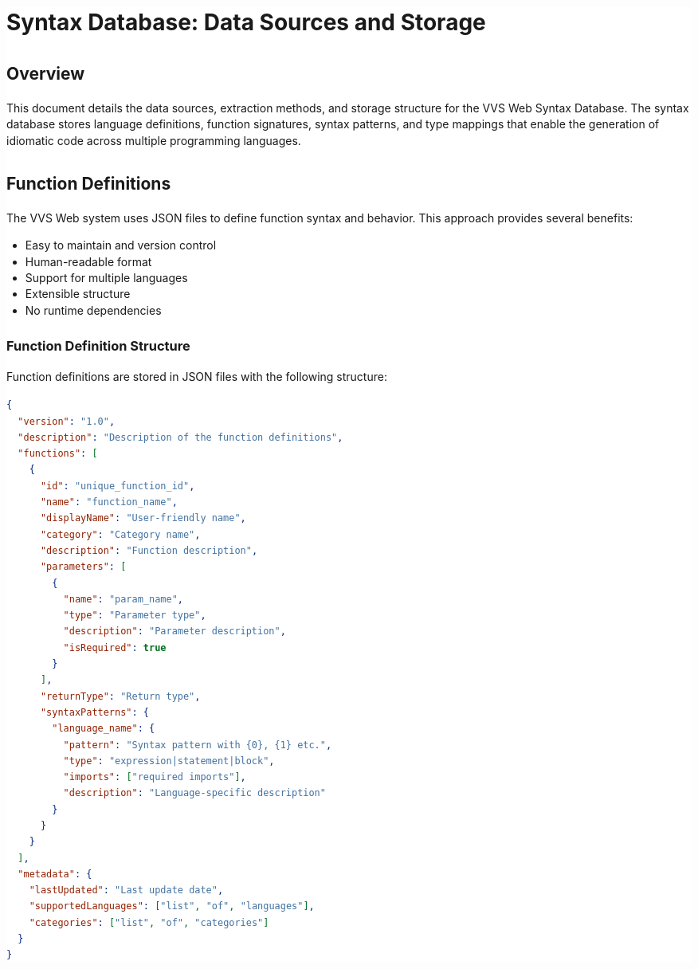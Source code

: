 # Syntax Database: Data Sources and Storage

## Overview

This document details the data sources, extraction methods, and storage structure for the VVS Web Syntax Database. The syntax database stores language definitions, function signatures, syntax patterns, and type mappings that enable the generation of idiomatic code across multiple programming languages.

## Function Definitions

The VVS Web system uses JSON files to define function syntax and behavior. This approach provides several benefits:

- Easy to maintain and version control
- Human-readable format
- Support for multiple languages
- Extensible structure
- No runtime dependencies

### Function Definition Structure

Function definitions are stored in JSON files with the following structure:

```json
{
  "version": "1.0",
  "description": "Description of the function definitions",
  "functions": [
    {
      "id": "unique_function_id",
      "name": "function_name",
      "displayName": "User-friendly name",
      "category": "Category name",
      "description": "Function description",
      "parameters": [
        {
          "name": "param_name",
          "type": "Parameter type",
          "description": "Parameter description",
          "isRequired": true
        }
      ],
      "returnType": "Return type",
      "syntaxPatterns": {
        "language_name": {
          "pattern": "Syntax pattern with {0}, {1} etc.",
          "type": "expression|statement|block",
          "imports": ["required imports"],
          "description": "Language-specific description"
        }
      }
    }
  ],
  "metadata": {
    "lastUpdated": "Last update date",
    "supportedLanguages": ["list", "of", "languages"],
    "categories": ["list", "of", "categories"]
  }
}
```
